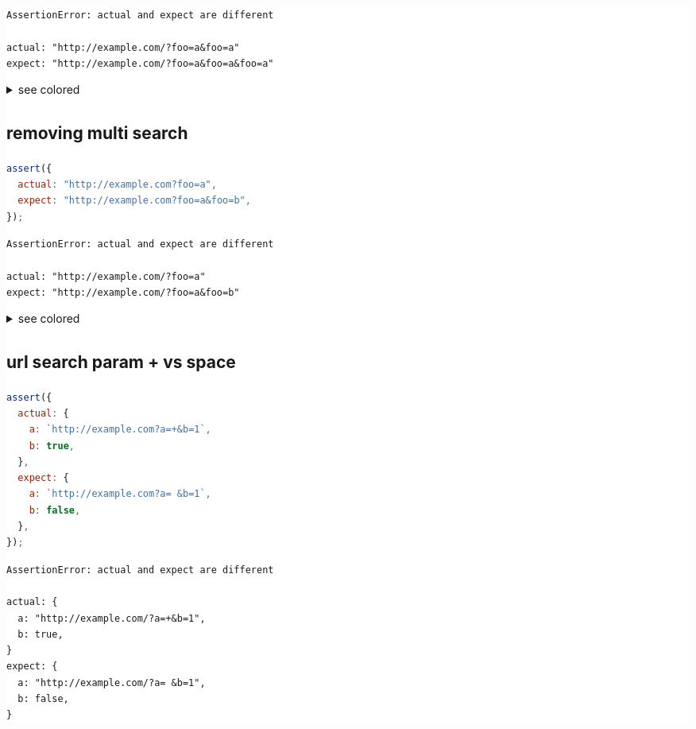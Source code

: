 ```console
AssertionError: actual and expect are different

actual: "http://example.com/?foo=a&foo=a"
expect: "http://example.com/?foo=a&foo=a&foo=a"
```

<details><summary>see colored</summary></details>


## removing multi search

```js
assert({
  actual: "http://example.com?foo=a",
  expect: "http://example.com?foo=a&foo=b",
});
```

```console
AssertionError: actual and expect are different

actual: "http://example.com/?foo=a"
expect: "http://example.com/?foo=a&foo=b"
```

<details><summary>see colored</summary></details>


## url search param + vs space

```js
assert({
  actual: {
    a: `http://example.com?a=+&b=1`,
    b: true,
  },
  expect: {
    a: `http://example.com?a= &b=1`,
    b: false,
  },
});
```

```console
AssertionError: actual and expect are different

actual: {
  a: "http://example.com/?a=+&b=1",
  b: true,
}
expect: {
  a: "http://example.com/?a= &b=1",
  b: false,
}
```
